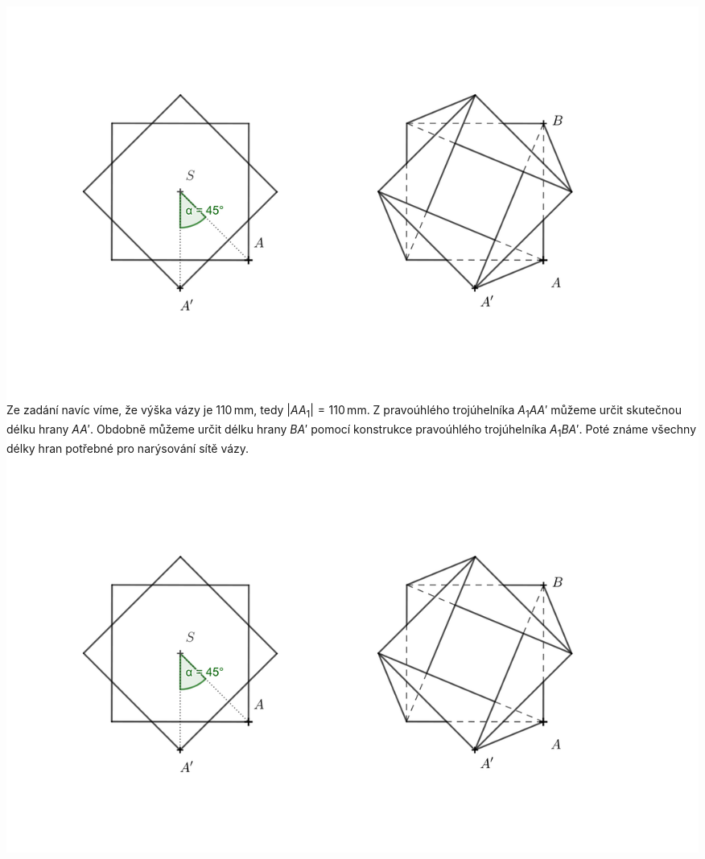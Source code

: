 ![Pohled shora na vázu](vaza_shora.png)

Ze zadání navíc víme, že výška vázy je $110\,\text{mm}$, tedy $|AA_1|=110\,\text{mm}$.
Z pravoúhlého trojúhelníka $A_1AA'$ můžeme určit skutečnou délku hrany $AA'$.
Obdobně můžeme určit délku hrany $BA'$ pomocí konstrukce pravoúhlého trojúhelníka $A_1BA'$.
Poté známe všechny délky hran potřebné pro narýsování sítě vázy.

![Pohled shora na vázu](vaza_shora.png)
